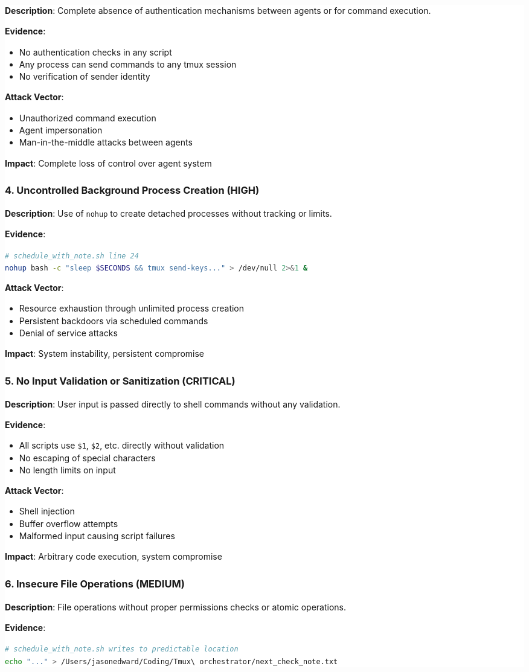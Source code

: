 **Description**: Complete absence of authentication mechanisms between agents or for command execution.

**Evidence**:
- No authentication checks in any script
- Any process can send commands to any tmux session
- No verification of sender identity

**Attack Vector**:
- Unauthorized command execution
- Agent impersonation
- Man-in-the-middle attacks between agents

**Impact**: Complete loss of control over agent system

### 4. Uncontrolled Background Process Creation (HIGH)

**Description**: Use of `nohup` to create detached processes without tracking or limits.

**Evidence**:
```bash
# schedule_with_note.sh line 24
nohup bash -c "sleep $SECONDS && tmux send-keys..." > /dev/null 2>&1 &
```

**Attack Vector**:
- Resource exhaustion through unlimited process creation
- Persistent backdoors via scheduled commands
- Denial of service attacks

**Impact**: System instability, persistent compromise

### 5. No Input Validation or Sanitization (CRITICAL)

**Description**: User input is passed directly to shell commands without any validation.

**Evidence**:
- All scripts use `$1`, `$2`, etc. directly without validation
- No escaping of special characters
- No length limits on input

**Attack Vector**:
- Shell injection
- Buffer overflow attempts
- Malformed input causing script failures

**Impact**: Arbitrary code execution, system compromise

### 6. Insecure File Operations (MEDIUM)

**Description**: File operations without proper permissions checks or atomic operations.

**Evidence**:
```bash
# schedule_with_note.sh writes to predictable location
echo "..." > /Users/jasonedward/Coding/Tmux\ orchestrator/next_check_note.txt
```

